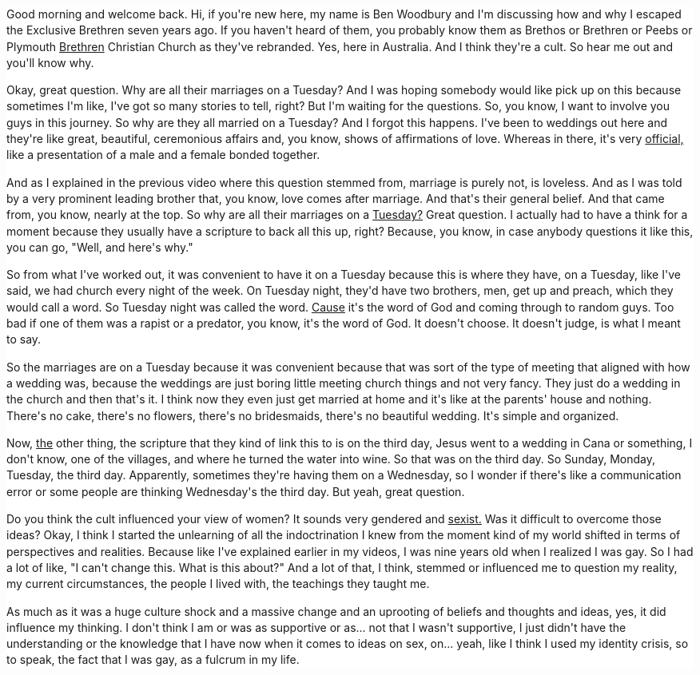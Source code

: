 Good morning and welcome back. Hi, if you're new here, my name is Ben Woodbury and I'm discussing how and why I escaped the Exclusive Brethren seven years ago. If you haven't heard of them, you probably know them as Brethos or Brethren or Peebs or Plymouth [Brethren](https://www.youtube.com/watch?v=EBcH7bCcPtk&t=1480s) Christian Church as they've rebranded. Yes, here in Australia. And I think they're a cult. So hear me out and you'll know why.

Okay, great question. Why are all their marriages on a Tuesday? And I was hoping somebody would like pick up on this because sometimes I'm like, I've got so many stories to tell, right? But I'm waiting for the questions. So, you know, I want to involve you guys in this journey. So why are they all married on a Tuesday? And I forgot this happens. I've been to weddings out here and they're like great, beautiful, ceremonious affairs and, you know, shows of affirmations of love. Whereas in there, it's very [official,](https://www.youtube.com/watch?v=EBcH7bCcPtk&t=1515s) like a presentation of a male and a female bonded together.

And as I explained in the previous video where this question stemmed from, marriage is purely not, is loveless. And as I was told by a very prominent leading brother that, you know, love comes after marriage. And that's their general belief. And that came from, you know, nearly at the top. So why are all their marriages on a [Tuesday?](https://www.youtube.com/watch?v=EBcH7bCcPtk&t=1545s) Great question. I actually had to have a think for a moment because they usually have a scripture to back all this up, right? Because, you know, in case anybody questions it like this, you can go, "Well, and here's why."

So from what I've worked out, it was convenient to have it on a Tuesday because this is where they have, on a Tuesday, like I've said, we had church every night of the week. On Tuesday night, they'd have two brothers, men, get up and preach, which they would call a word. So Tuesday night was called the word. [Cause](https://www.youtube.com/watch?v=EBcH7bCcPtk&t=1576s) it's the word of God and coming through to random guys. Too bad if one of them was a rapist or a predator, you know, it's the word of God. It doesn't choose. It doesn't judge, is what I meant to say.

So the marriages are on a Tuesday because it was convenient because that was sort of the type of meeting that aligned with how a wedding was, because the weddings are just boring little meeting church things and not very fancy. They just do a wedding in the church and then that's it. I think now they even just get married at home and it's like at the parents' house and nothing. There's no cake, there's no flowers, there's no bridesmaids, there's no beautiful wedding. It's simple and organized.

Now, [the](https://www.youtube.com/watch?v=EBcH7bCcPtk&t=1617s) other thing, the scripture that they kind of link this to is on the third day, Jesus went to a wedding in Cana or something, I don't know, one of the villages, and where he turned the water into wine. So that was on the third day. So Sunday, Monday, Tuesday, the third day. Apparently, sometimes they're having them on a Wednesday, so I wonder if there's like a communication error or some people are thinking Wednesday's the third day. But yeah, great question.

Do you think the cult influenced your view of women? It sounds very gendered and [sexist.](https://www.youtube.com/watch?v=EBcH7bCcPtk&t=1647s) Was it difficult to overcome those ideas? Okay, I think I started the unlearning of all the indoctrination I knew from the moment kind of my world shifted in terms of perspectives and realities. Because like I've explained earlier in my videos, I was nine years old when I realized I was gay. So I had a lot of like, "I can't change this. What is this about?" And a lot of that, I think, stemmed or influenced me to question my reality, my current circumstances, the people I lived with, the teachings they taught me.

As much as it was a huge culture shock and a massive change and an uprooting of beliefs and thoughts and ideas, yes, it did influence my thinking. I don't think I am or was as supportive or as... not that I wasn't supportive, I just didn't have the understanding or the knowledge that I have now when it comes to ideas on sex, on... yeah, like I think I used my identity crisis, so to speak, the fact that I was gay, as a fulcrum in my life.
